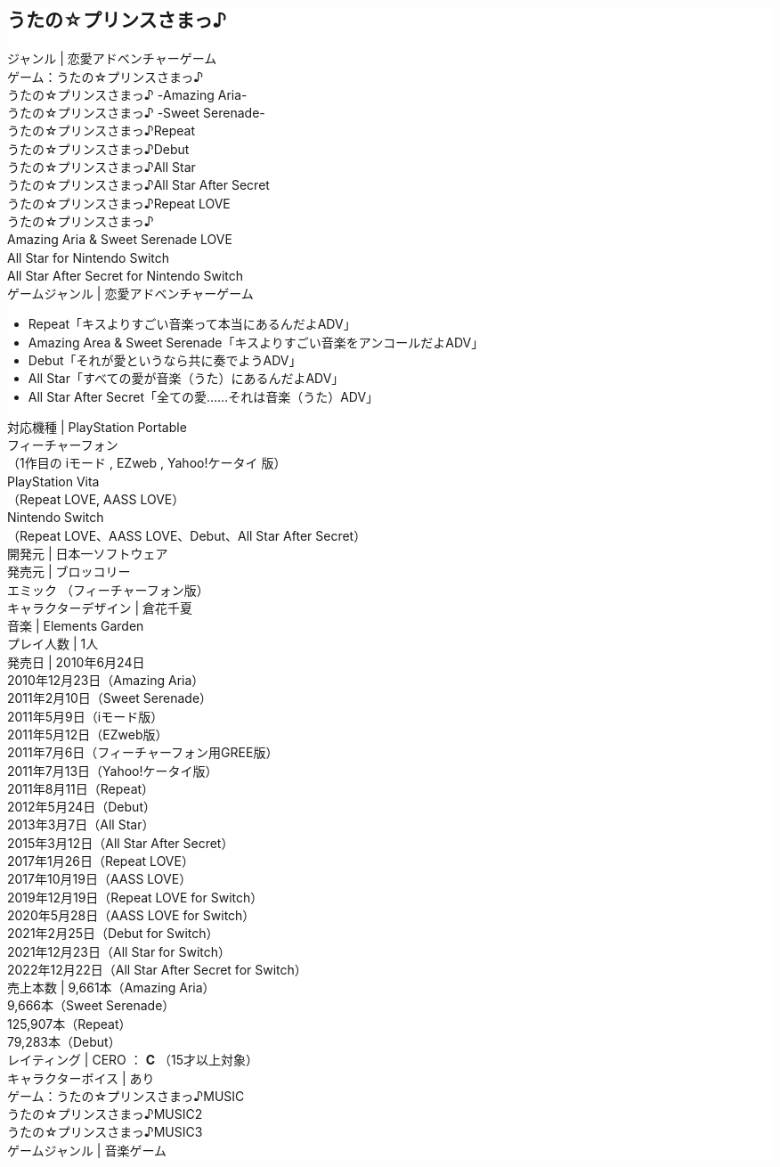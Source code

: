 うたの☆プリンスさまっ♪  
---  
ジャンル  |  恋愛アドベンチャーゲーム   
ゲーム：うたの☆プリンスさまっ♪  
うたの☆プリンスさまっ♪ -Amazing Aria-  
うたの☆プリンスさまっ♪ -Sweet Serenade-  
うたの☆プリンスさまっ♪Repeat  
うたの☆プリンスさまっ♪Debut  
うたの☆プリンスさまっ♪All Star  
うたの☆プリンスさまっ♪All Star After Secret  
うたの☆プリンスさまっ♪Repeat LOVE  
うたの☆プリンスさまっ♪  
Amazing Aria & Sweet Serenade LOVE  
All Star for Nintendo Switch  
All Star After Secret for Nintendo Switch  
ゲームジャンル  |  恋愛アドベンチャーゲーム 

  * Repeat「キスよりすごい音楽って本当にあるんだよADV」 
  * Amazing Area & Sweet Serenade「キスよりすごい音楽をアンコールだよADV」 
  * Debut「それが愛というなら共に奏でようADV」 
  * All Star「すべての愛が音楽（うた）にあるんだよADV」 
  * All Star After Secret「全ての愛……それは音楽（うた）ADV」 

  
対応機種  |  PlayStation Portable    
フィーチャーフォン  
（1作目の  iモード  ,  EZweb  ,  Yahoo!ケータイ  版）  
PlayStation Vita  
（Repeat LOVE, AASS LOVE）  
Nintendo Switch  
（Repeat LOVE、AASS LOVE、Debut、All Star After Secret）  
開発元  |  日本一ソフトウェア   
発売元  |  ブロッコリー    
エミック  （フィーチャーフォン版）  
キャラクターデザイン  |  倉花千夏   
音楽  |  Elements Garden   
プレイ人数  |  1人   
発売日  |  2010年6月24日   
2010年12月23日（Amazing Aria）  
2011年2月10日（Sweet Serenade）  
2011年5月9日（iモード版）  
2011年5月12日（EZweb版）  
2011年7月6日（フィーチャーフォン用GREE版）  
2011年7月13日（Yahoo!ケータイ版）  
2011年8月11日（Repeat）  
2012年5月24日（Debut）  
2013年3月7日（All Star）  
2015年3月12日（All Star After Secret）  
2017年1月26日（Repeat LOVE）  
2017年10月19日（AASS LOVE）  
2019年12月19日（Repeat LOVE for Switch）  
2020年5月28日（AASS LOVE for Switch）  
2021年2月25日（Debut for Switch）  
2021年12月23日（All Star for Switch）  
2022年12月22日（All Star After Secret for Switch）  
売上本数  |  9,661本（Amazing Aria）      
9,666本（Sweet Serenade）    
125,907本（Repeat）    
79,283本（Debut）    
レイティング  |  CERO  ：  **C** （15才以上対象）   
キャラクターボイス  |  あり   
ゲーム：うたの☆プリンスさまっ♪MUSIC  
うたの☆プリンスさまっ♪MUSIC2  
うたの☆プリンスさまっ♪MUSIC3  
ゲームジャンル  |  音楽ゲーム 